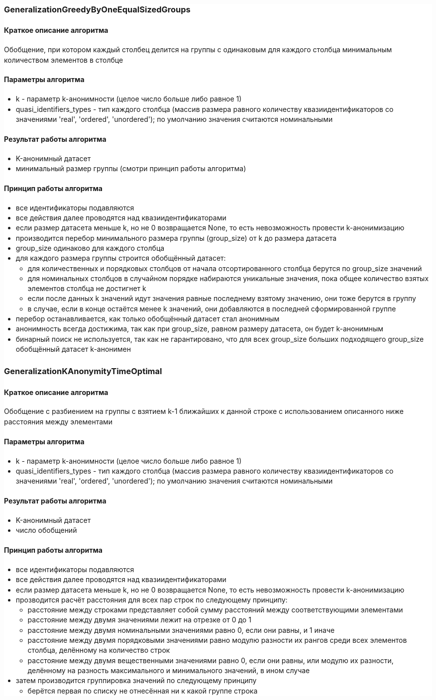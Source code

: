 ### GeneralizationGreedyByOneEqualSizedGroups
#### Краткое описание алгоритма
Обобщение, при котором каждый столбец делится на группы с одинаковым для каждого столбца минимальным количеством элементов в столбце
#### Параметры алгоритма
* k - параметр k-анонимности (целое число больше либо равное 1)
* quasi_identifiers_types - тип каждого столбца (массив размера равного количеству квазиидентификаторов со значениями 'real', 'ordered', 'unordered'); по умолчанию значения считаются номинальными
#### Результат работы алгоритма
* K-анонимный датасет
* минимальный размер группы (смотри принцип работы алгоритма)
#### Принцип работы алгоритма
* все идентификаторы подавляются
* все действия далее проводятся над квазиидентификаторами
* если размер датасета меньше k, но не 0 возвращается None, то есть невозможность провести k-анонимизацию 
* производится перебор минимального размера группы (group_size) от k до размера датасета 
* group_size одинаково для каждого столбца
* для каждого размера группы строится обобщённый датасет:
  * для количественных и порядковых столбцов от начала отсортированного столбца берутся по group_size значений
  * для номинальных столбцов в случайном порядке набираются уникальные значения, пока общее количество взятых элементов столбца не достигнет k
  * если после данных k значений идут значения равные последнему взятому значению, они тоже берутся в группу
  * в случае, если в конце остаётся менее k значений, они добавляются в последней сформированной группе
* перебор останавливается, как только обобщённый датасет стал анонимным
* анонимность всегда достижима, так как при group_size, равном размеру датасета, он будет k-анонимным
* бинарный поиск не используется, так как не гарантировано, что для всех group_size больших подходящего group_size обобщённый датасет k-анонимен

### GeneralizationKAnonymityTimeOptimal
#### Краткое описание алгоритма
Обобщение с разбиением на группы с взятием k-1 ближайших к данной строке с использованием описанного ниже расстояния между элементами
#### Параметры алгоритма
* k - параметр k-анонимности (целое число больше либо равное 1)
* quasi_identifiers_types - тип каждого столбца (массив размера равного количеству квазиидентификаторов со значениями 'real', 'ordered', 'unordered'); по умолчанию значения считаются номинальными
#### Результат работы алгоритма
* K-анонимный датасет
* число обобщений
#### Принцип работы алгоритма
* все идентификаторы подавляются
* все действия далее проводятся над квазиидентификаторами
* если размер датасета меньше k, но не 0 возвращается None, то есть невозможность провести k-анонимизацию 
* прозводится расчёт расстояния для всех пар строк по следующему принципу:
  * расстояние между строками представляет собой сумму расстояний между соответствующими элементами
  * расстояние между двумя значениями лежит на отрезке от 0 до 1
  * расстояние между двумя номинальными значениями равно 0, если они равны, и 1 иначе
  * расстояние между двумя порядковыми значениями равно модулю разности их рангов среди всех элементов столбца, делённому на количество строк
  * расстояние между двумя вещественными значениями равно 0, если они равны, или модулю их разности, делённому на разность максимального и минимального значений, в ином случае
* затем производится группировка значений по следующему принципу
  * берётся первая по списку не отнесённая ни к какой группе строка